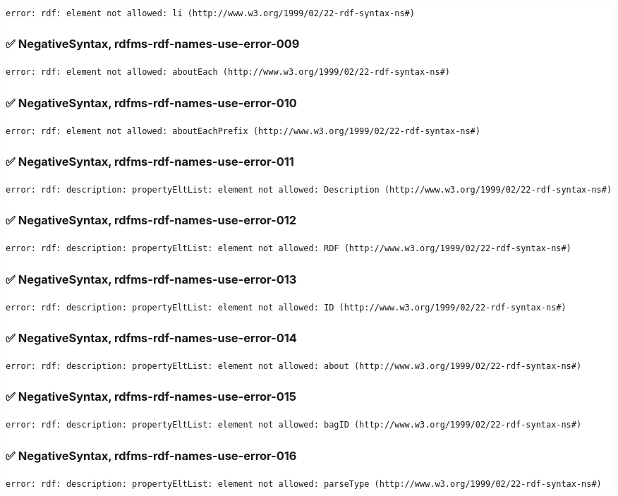```
error: rdf: element not allowed: li (http://www.w3.org/1999/02/22-rdf-syntax-ns#)
```

### ✅ NegativeSyntax, rdfms-rdf-names-use-error-009

```
error: rdf: element not allowed: aboutEach (http://www.w3.org/1999/02/22-rdf-syntax-ns#)
```

### ✅ NegativeSyntax, rdfms-rdf-names-use-error-010

```
error: rdf: element not allowed: aboutEachPrefix (http://www.w3.org/1999/02/22-rdf-syntax-ns#)
```

### ✅ NegativeSyntax, rdfms-rdf-names-use-error-011

```
error: rdf: description: propertyEltList: element not allowed: Description (http://www.w3.org/1999/02/22-rdf-syntax-ns#)
```

### ✅ NegativeSyntax, rdfms-rdf-names-use-error-012

```
error: rdf: description: propertyEltList: element not allowed: RDF (http://www.w3.org/1999/02/22-rdf-syntax-ns#)
```

### ✅ NegativeSyntax, rdfms-rdf-names-use-error-013

```
error: rdf: description: propertyEltList: element not allowed: ID (http://www.w3.org/1999/02/22-rdf-syntax-ns#)
```

### ✅ NegativeSyntax, rdfms-rdf-names-use-error-014

```
error: rdf: description: propertyEltList: element not allowed: about (http://www.w3.org/1999/02/22-rdf-syntax-ns#)
```

### ✅ NegativeSyntax, rdfms-rdf-names-use-error-015

```
error: rdf: description: propertyEltList: element not allowed: bagID (http://www.w3.org/1999/02/22-rdf-syntax-ns#)
```

### ✅ NegativeSyntax, rdfms-rdf-names-use-error-016

```
error: rdf: description: propertyEltList: element not allowed: parseType (http://www.w3.org/1999/02/22-rdf-syntax-ns#)
```
